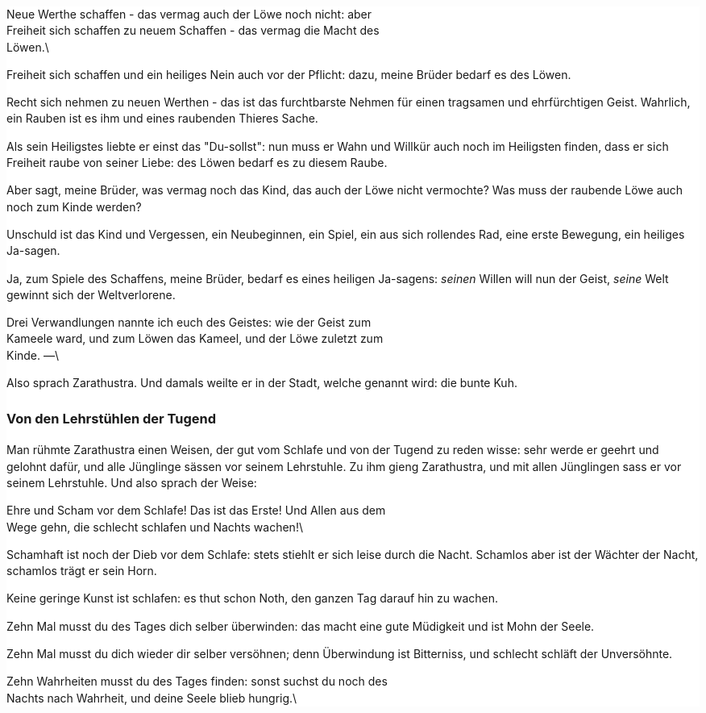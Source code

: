Neue Werthe schaffen - das vermag auch der Löwe noch nicht: aber\
 Freiheit sich schaffen zu neuem Schaffen - das vermag die Macht des\
 Löwen.\

Freiheit sich schaffen und ein heiliges Nein auch vor der Pflicht: dazu,
meine Brüder bedarf es des Löwen.

Recht sich nehmen zu neuen Werthen - das ist das furchtbarste Nehmen für
einen tragsamen und ehrfürchtigen Geist. Wahrlich, ein Rauben ist es ihm
und eines raubenden Thieres Sache.

Als sein Heiligstes liebte er einst das "Du-sollst": nun muss er Wahn
und Willkür auch noch im Heiligsten finden, dass er sich Freiheit raube
von seiner Liebe: des Löwen bedarf es zu diesem Raube.

Aber sagt, meine Brüder, was vermag noch das Kind, das auch der Löwe
nicht vermochte? Was muss der raubende Löwe auch noch zum Kinde werden?

Unschuld ist das Kind und Vergessen, ein Neubeginnen, ein Spiel, ein aus
sich rollendes Rad, eine erste Bewegung, ein heiliges Ja-sagen.

Ja, zum Spiele des Schaffens, meine Brüder, bedarf es eines heiligen
Ja-sagens: *seinen* Willen will nun der Geist, *seine* Welt gewinnt sich
der Weltverlorene.

Drei Verwandlungen nannte ich euch des Geistes: wie der Geist zum\
 Kameele ward, und zum Löwen das Kameel, und der Löwe zuletzt zum\
 Kinde. —\

Also sprach Zarathustra. Und damals weilte er in der Stadt, welche
genannt wird: die bunte Kuh.

### Von den Lehrstühlen der Tugend

Man rühmte Zarathustra einen Weisen, der gut vom Schlafe und von der
Tugend zu reden wisse: sehr werde er geehrt und gelohnt dafür, und alle
Jünglinge sässen vor seinem Lehrstuhle. Zu ihm gieng Zarathustra, und
mit allen Jünglingen sass er vor seinem Lehrstuhle. Und also sprach der
Weise:

Ehre und Scham vor dem Schlafe! Das ist das Erste! Und Allen aus dem\
 Wege gehn, die schlecht schlafen und Nachts wachen!\

Schamhaft ist noch der Dieb vor dem Schlafe: stets stiehlt er sich leise
durch die Nacht. Schamlos aber ist der Wächter der Nacht, schamlos trägt
er sein Horn.

Keine geringe Kunst ist schlafen: es thut schon Noth, den ganzen Tag
darauf hin zu wachen.

Zehn Mal musst du des Tages dich selber überwinden: das macht eine gute
Müdigkeit und ist Mohn der Seele.

Zehn Mal musst du dich wieder dir selber versöhnen; denn Überwindung ist
Bitterniss, und schlecht schläft der Unversöhnte.

Zehn Wahrheiten musst du des Tages finden: sonst suchst du noch des\
 Nachts nach Wahrheit, und deine Seele blieb hungrig.\
